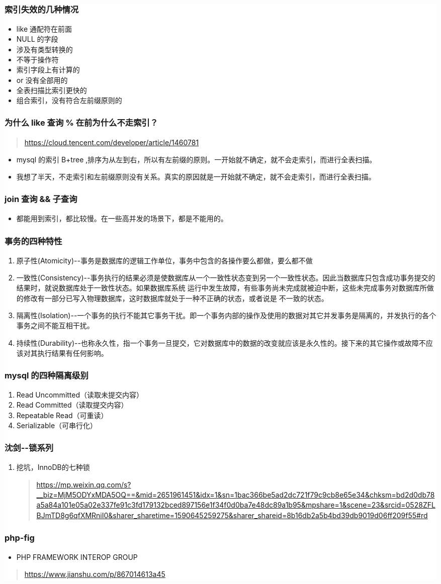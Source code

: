 ### 索引失效的几种情况
- like 通配符在前面
- NULL 的字段
- 涉及有类型转换的
- 不等于操作符
- 索引字段上有计算的
- or 没有全部用的
- 全表扫描比索引更快的
- 组合索引，没有符合左前缀原则的


### 为什么 like 查询 % 在前为什么不走索引？

> https://cloud.tencent.com/developer/article/1460781

- mysql 的索引 B+tree ,排序为从左到右，所以有左前缀的原则。一开始就不确定，就不会走索引，而进行全表扫描。

- 我想了半天，不走索引和左前缀原则没有关系。真实的原因就是一开始就不确定，就不会走索引，而进行全表扫描。

### join 查询 && 子查询
- 都能用到索引，都比较慢。在一些高并发的场景下，都是不能用的。


### 事务的四种特性

1. 原子性(Atomicity)--事务是数据库的逻辑工作单位，事务中包含的各操作要么都做，要么都不做

2. 一致性(Consistency)--事务执行的结果必须是使数据库从一个一致性状态变到另一个一致性状态。因此当数据库只包含成功事务提交的结果时，就说数据库处于一致性状态。如果数据库系统 运行中发生故障，有些事务尚未完成就被迫中断，这些未完成事务对数据库所做的修改有一部分已写入物理数据库，这时数据库就处于一种不正确的状态，或者说是 不一致的状态。

3. 隔离性(Isolation)--一个事务的执行不能其它事务干扰。即一个事务内部的操作及使用的数据对其它并发事务是隔离的，并发执行的各个事务之间不能互相干扰。

4. 持续性(Durability)--也称永久性，指一个事务一旦提交，它对数据库中的数据的改变就应该是永久性的。接下来的其它操作或故障不应该对其执行结果有任何影响。

### mysql 的四种隔离级别
1. Read Uncommitted（读取未提交内容）
2. Read Committed（读取提交内容）
3. Repeatable Read（可重读）
4. Serializable（可串行化）


### 沈剑--锁系列
1. 挖坑，InnoDB的七种锁
   > https://mp.weixin.qq.com/s?__biz=MjM5ODYxMDA5OQ==&mid=2651961451&idx=1&sn=1bac366be5ad2dc721f79c9cb8e65e34&chksm=bd2d0db78a5a84a101e05a02e337fe91c3fd179132bced897156e1f34f0d0ba7e48dc89a1b95&mpshare=1&scene=23&srcid=0528ZFLBJmTD8g6qfXMRniI0&sharer_sharetime=1590645259275&sharer_shareid=8b16db2a5b4bd39db9019d06ff209f55#rd



### php-fig
- PHP FRAMEWORK INTEROP GROUP 
> https://www.jianshu.com/p/867014613a45

